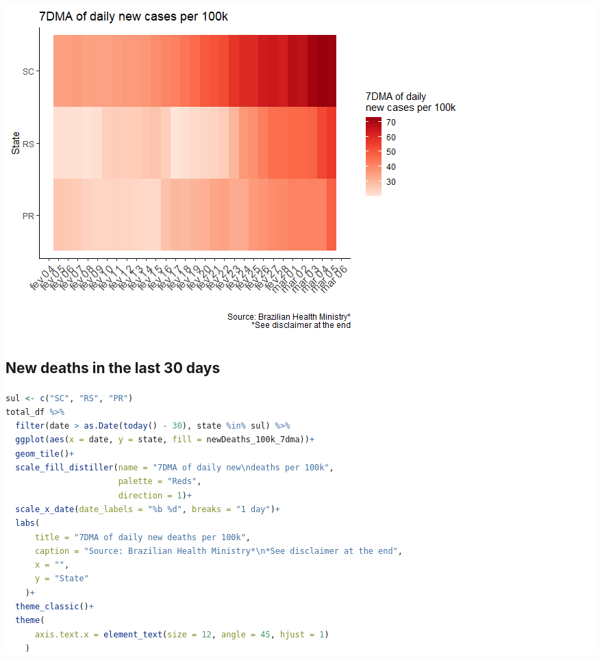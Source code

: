 ![](README_files/figure-gfm/unnamed-chunk-17-1.png)

## New deaths in the last 30 days

``` r
sul <- c("SC", "RS", "PR")
total_df %>% 
  filter(date > as.Date(today() - 30), state %in% sul) %>% 
  ggplot(aes(x = date, y = state, fill = newDeaths_100k_7dma))+
  geom_tile()+
  scale_fill_distiller(name = "7DMA of daily new\ndeaths per 100k",
                       palette = "Reds",
                       direction = 1)+
  scale_x_date(date_labels = "%b %d", breaks = "1 day")+
  labs(
      title = "7DMA of daily new deaths per 100k",
      caption = "Source: Brazilian Health Ministry*\n*See disclaimer at the end",
      x = "",
      y = "State"
    )+
  theme_classic()+
  theme(
      axis.text.x = element_text(size = 12, angle = 45, hjust = 1)
    )
```
